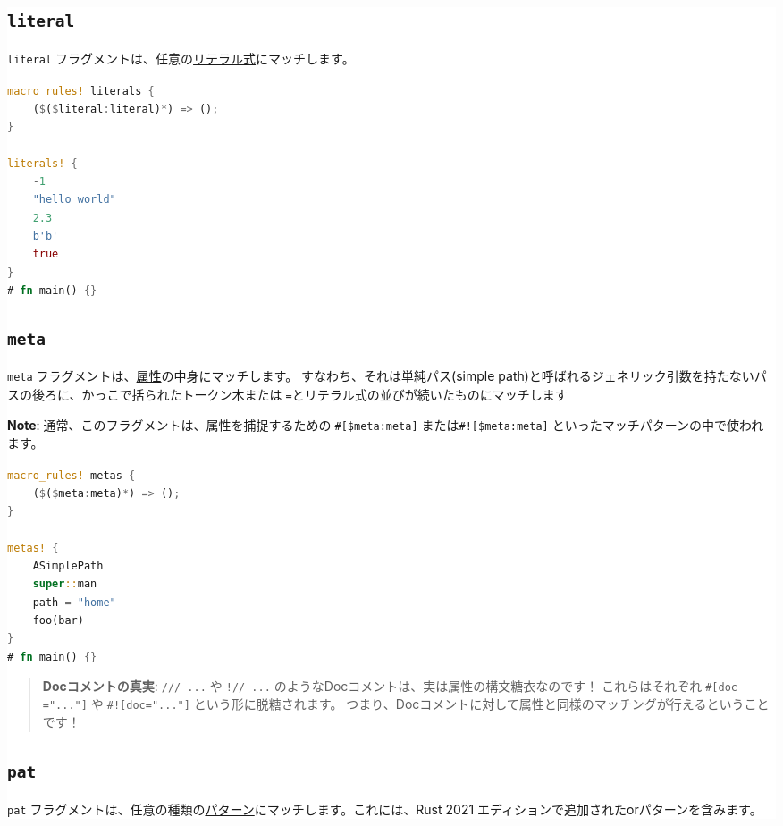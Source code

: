 ## `literal`


`literal` フラグメントは、任意の[リテラル式](https://doc.rust-lang.org/reference/expressions/literal-expr.html)にマッチします。


```rust
macro_rules! literals {
    ($($literal:literal)*) => ();
}

literals! {
    -1
    "hello world"
    2.3
    b'b'
    true
}
# fn main() {}
```

## `meta`


`meta` フラグメントは、[属性](https://doc.rust-lang.org/reference/attributes.html)の中身にマッチします。
すなわち、それは単純パス(simple path)と呼ばれるジェネリック引数を持たないパスの後ろに、かっこで括られたトークン木または `=`とリテラル式の並びが続いたものにマッチします


**Note**: 通常、このフラグメントは、属性を捕捉するための `#[$meta:meta]` または`#![$meta:meta]` といったマッチパターンの中で使われます。

```rust
macro_rules! metas {
    ($($meta:meta)*) => ();
}

metas! {
    ASimplePath
    super::man
    path = "home"
    foo(bar)
}
# fn main() {}
```


> **Docコメントの真実**: `/// ...` や `!// ...` のようなDocコメントは、実は属性の構文糖衣なのです！ これらはそれぞれ `#[doc="..."]` や `#![doc="..."]` という形に脱糖されます。
> つまり、Docコメントに対して属性と同様のマッチングが行えるということです！

## `pat`


`pat` フラグメントは、任意の種類の[パターン](https://doc.rust-lang.org/reference/patterns.html)にマッチします。これには、Rust 2021 エディションで追加されたorパターンを含みます。


[^debugging]: デバッグを行う際のコツについては[デバッグの章](./debugging.md)を参照。
[`macro_rules`]: ../macro_rules.md
[可視性修飾子]: https://doc.rust-lang.org/reference/visibility-and-privacy.html